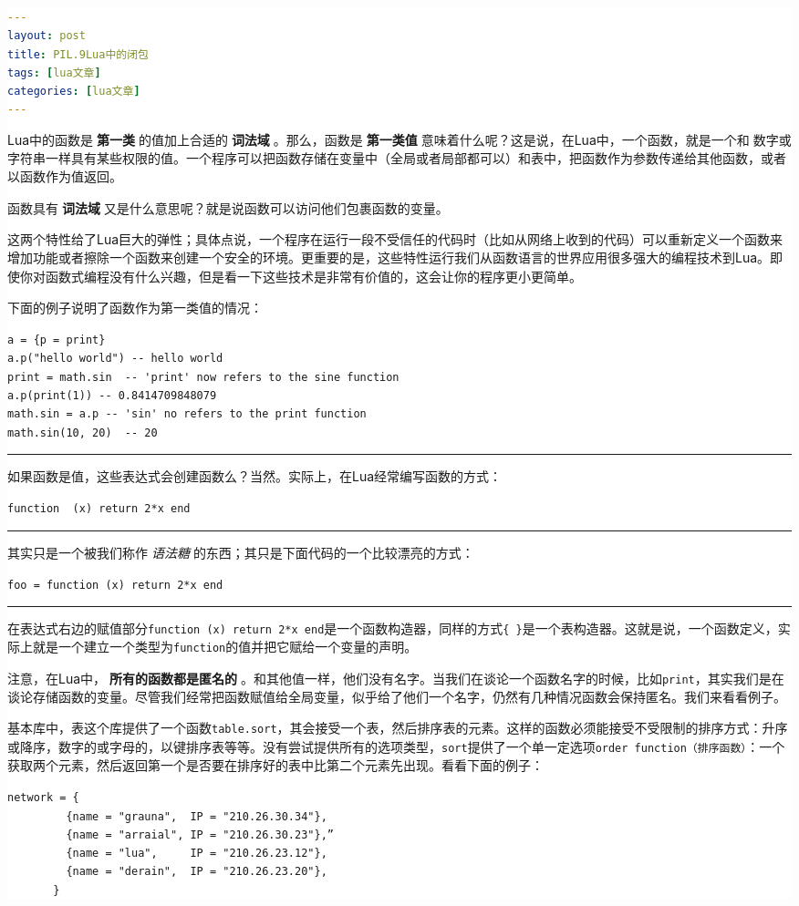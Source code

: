 ```yaml
---
layout: post
title: PIL.9Lua中的闭包 
tags: [lua文章]
categories: [lua文章]
---
```

Lua中的函数是 **第一类** 的值加上合适的 **词法域** 。那么，函数是 **第一类值** 意味着什么呢？这是说，在Lua中，一个函数，就是一个和
数字或字符串一样具有某些权限的值。一个程序可以把函数存储在变量中（全局或者局部都可以）和表中，把函数作为参数传递给其他函数，或者以函数作为值返回。

函数具有 **词法域** 又是什么意思呢？就是说函数可以访问他们包裹函数的变量。

这两个特性给了Lua巨大的弹性；具体点说，一个程序在运行一段不受信任的代码时（比如从网络上收到的代码）可以重新定义一个函数来增加功能或者擦除一个函数来创建一个安全的环境。更重要的是，这些特性运行我们从函数语言的世界应用很多强大的编程技术到Lua。即使你对函数式编程没有什么兴趣，但是看一下这些技术是非常有价值的，这会让你的程序更小更简单。

下面的例子说明了函数作为第一类值的情况：

    
    
    a = {p = print}   
    a.p("hello world") -- hello world  
    print = math.sin  -- 'print' now refers to the sine function  
    a.p(print(1)) -- 0.8414709848079  
    math.sin = a.p -- 'sin' no refers to the print function  
    math.sin(10, 20)  -- 20  
      
  
---  
  
如果函数是值，这些表达式会创建函数么？当然。实际上，在Lua经常编写函数的方式：

    
    
    function  (x) return 2*x end  
      
  
---  
  
其实只是一个被我们称作 _语法糖_ 的东西；其只是下面代码的一个比较漂亮的方式：

    
    
    foo = function (x) return 2*x end  
      
  
---  
  
在表达式右边的赋值部分`function (x) return 2*x end`是一个函数构造器，同样的方式`{
}`是一个表构造器。这就是说，一个函数定义，实际上就是一个建立一个类型为`function`的值并把它赋给一个变量的声明。

注意，在Lua中， **所有的函数都是匿名的**
。和其他值一样，他们没有名字。当我们在谈论一个函数名字的时候，比如`print`，其实我们是在谈论存储函数的变量。尽管我们经常把函数赋值给全局变量，似乎给了他们一个名字，仍然有几种情况函数会保持匿名。我们来看看例子。

基本库中，表这个库提供了一个函数`table.sort`，其会接受一个表，然后排序表的元素。这样的函数必须能接受不受限制的排序方式：升序或降序，数字的或字母的，以键排序表等等。没有尝试提供所有的选项类型，`sort`提供了一个单一定选项`order
function（排序函数）`：一个获取两个元素，然后返回第一个是否要在排序好的表中比第二个元素先出现。看看下面的例子：

    
    
    network = {  
             {name = "grauna",  IP = "210.26.30.34"},  
             {name = "arraial", IP = "210.26.30.23"},”  
             {name = "lua",     IP = "210.26.23.12"},  
             {name = "derain",  IP = "210.26.23.20"},  
           }  
      